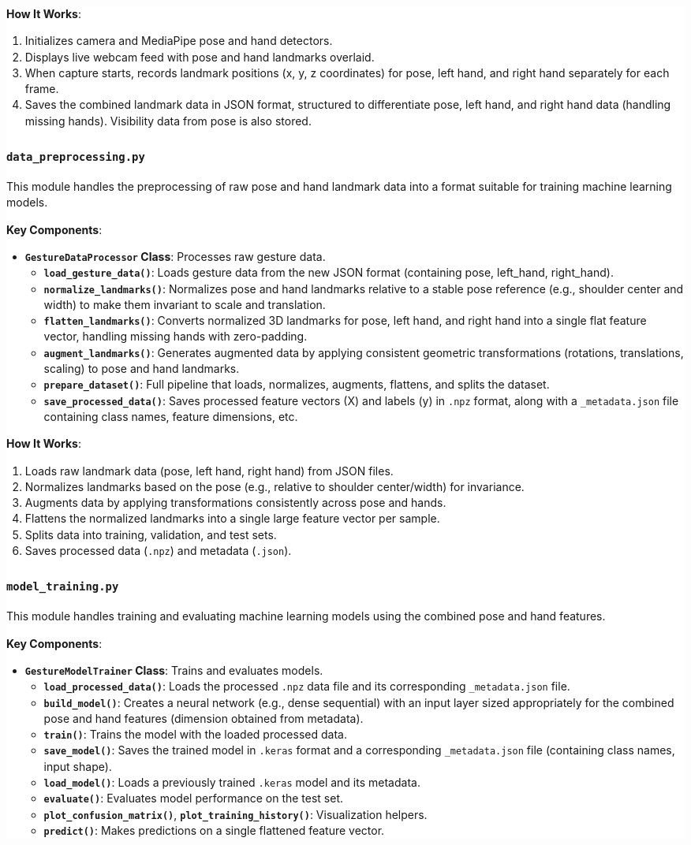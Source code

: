 **How It Works**:

1. Initializes camera and MediaPipe pose and hand detectors.
2. Displays live webcam feed with pose and hand landmarks overlaid.
3. When capture starts, records landmark positions (x, y, z coordinates) for pose, left hand, and right hand separately for each frame.
4. Saves the combined landmark data in JSON format, structured to differentiate pose, left hand, and right hand data (handling missing hands). Visibility data from pose is also stored.

### `data_preprocessing.py`

This module handles the preprocessing of raw pose and hand landmark data into a format suitable for training machine learning models.

**Key Components**:

- **`GestureDataProcessor` Class**: Processes raw gesture data.
  - **`load_gesture_data()`**: Loads gesture data from the new JSON format (containing pose, left_hand, right_hand).
  - **`normalize_landmarks()`**: Normalizes pose and hand landmarks relative to a stable pose reference (e.g., shoulder center and width) to make them invariant to scale and translation.
  - **`flatten_landmarks()`**: Converts normalized 3D landmarks for pose, left hand, and right hand into a single flat feature vector, handling missing hands with zero-padding.
  - **`augment_landmarks()`**: Generates augmented data by applying consistent geometric transformations (rotations, translations, scaling) to pose and hand landmarks.
  - **`prepare_dataset()`**: Full pipeline that loads, normalizes, augments, flattens, and splits the dataset.
  - **`save_processed_data()`**: Saves processed feature vectors (X) and labels (y) in `.npz` format, along with a `_metadata.json` file containing class names, feature dimensions, etc.

**How It Works**:

1. Loads raw landmark data (pose, left hand, right hand) from JSON files.
2. Normalizes landmarks based on the pose (e.g., relative to shoulder center/width) for invariance.
3. Augments data by applying transformations consistently across pose and hands.
4. Flattens the normalized landmarks into a single large feature vector per sample.
5. Splits data into training, validation, and test sets.
6. Saves processed data (`.npz`) and metadata (`.json`).

### `model_training.py`

This module handles training and evaluating machine learning models using the combined pose and hand features.

**Key Components**:

- **`GestureModelTrainer` Class**: Trains and evaluates models.
  - **`load_processed_data()`**: Loads the processed `.npz` data file and its corresponding `_metadata.json` file.
  - **`build_model()`**: Creates a neural network (e.g., dense sequential) with an input layer sized appropriately for the combined pose and hand features (dimension obtained from metadata).
  - **`train()`**: Trains the model with the loaded processed data.
  - **`save_model()`**: Saves the trained model in `.keras` format and a corresponding `_metadata.json` file (containing class names, input shape).
  - **`load_model()`**: Loads a previously trained `.keras` model and its metadata.
  - **`evaluate()`**: Evaluates model performance on the test set.
  - **`plot_confusion_matrix()`**, **`plot_training_history()`**: Visualization helpers.
  - **`predict()`**: Makes predictions on a single flattened feature vector.
